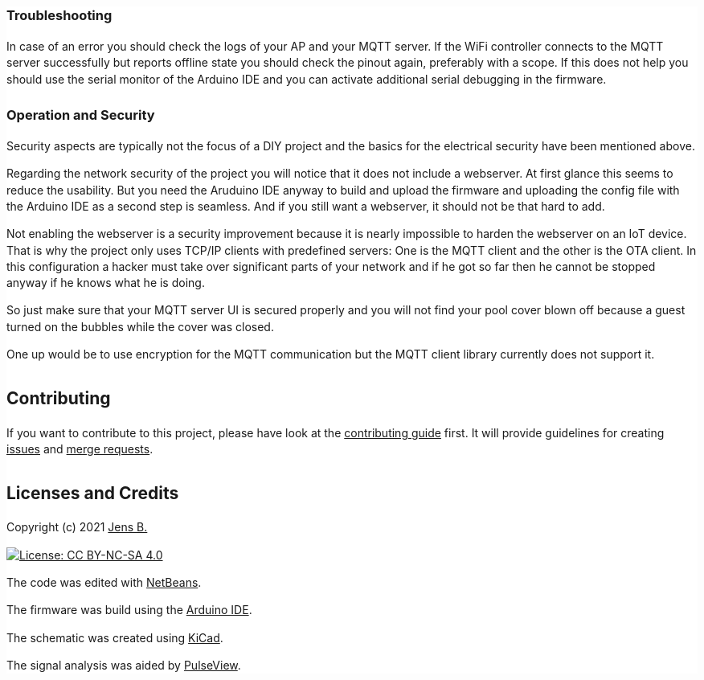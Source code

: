 ### Troubleshooting

In case of an error you should check the logs of your AP and your MQTT server.
If the WiFi controller connects to the MQTT server successfully but reports
offline state you should check the pinout again, preferably with a scope.
If this does not help you should use the serial monitor of the Arduino IDE
and you can activate additional serial debugging in the firmware.

### Operation and Security

Security aspects are typically not the focus of a DIY project and the basics
for the electrical security have been mentioned above.

Regarding the network security of the project you will notice that it does
not include a webserver. At first glance this seems to reduce the usability.
But you need the Aruduino IDE anyway to build and upload the firmware and
uploading the config file with the Arduino IDE as a second step is seamless.
And if you still want a webserver, it should not be that hard to add.

Not enabling the webserver is a security improvement because it is nearly
impossible to harden the webserver on an IoT device. That is why the project
only uses TCP/IP clients with predefined servers: One is the MQTT client and
the other is the OTA client. In this configuration a hacker must take over
significant parts of your network and if he got so far then he cannot be stopped
anyway if he knows what he is doing.

So just make sure that your MQTT server UI is secured properly and you will not
find your pool cover blown off because a guest turned on the bubbles while the
cover was closed.

One up would be to use encryption for the MQTT communication but the MQTT
client library currently does not support it.


## Contributing

If you want to contribute to this project, please have look at the 
[contributing guide](CONTRIBUTING.md) first. It will provide guidelines for 
creating [issues](issues) and [merge requests](pulls).


## Licenses and Credits

Copyright (c) 2021 [Jens B.](https://github.com/jnsbyr/esp8266-intexsbh20)

[![License: CC BY-NC-SA 4.0](https://img.shields.io/badge/License-CC%20BY--NC--SA%204.0-lightgrey.svg)](https://creativecommons.org/licenses/by-nc-sa/4.0/)

The code was edited with [NetBeans](https://netbeans.apache.org/).

The firmware was build using the [Arduino IDE](https://www.arduino.cc/en/software/).

The schematic was created using [KiCad](https://kicad.org/).

The signal analysis was aided by [PulseView](https://sigrok.org/).
